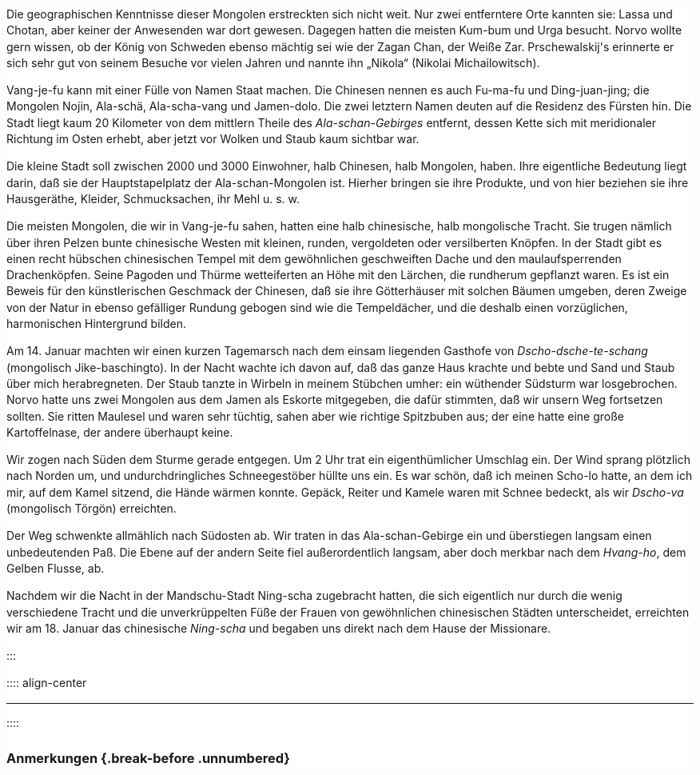 Die geographischen Kenntnisse dieser Mongolen erstreckten sich nicht weit. Nur
zwei entferntere Orte kannten sie: Lassa und Chotan, aber keiner der Anwesenden
war dort gewesen. Dagegen hatten die meisten Kum-bum und Urga besucht. Norvo
wollte gern wissen, ob der König von Schweden ebenso mächtig sei wie der Zagan
Chan, der Weiße Zar. Prschewalskij's erinnerte er sich sehr gut von seinem
Besuche vor vielen Jahren und nannte ihn „Nikola“ (Nikolai Michailowitsch).

Vang-je-fu kann mit einer Fülle von Namen Staat machen. Die Chinesen nennen es
auch Fu-ma-fu und Ding-juan-jing; die Mongolen Nojin, Ala-schä, Ala-scha-vang
und Jamen-dolo. Die zwei letztern Namen deuten auf die Residenz des Fürsten hin.
Die Stadt liegt kaum 20 Kilometer von dem mittlern Theile des
*Ala-schan-Gebirges* entfernt, dessen Kette sich mit meridionaler Richtung im
Osten erhebt, aber jetzt vor Wolken und Staub kaum sichtbar war.

Die kleine Stadt soll zwischen 2000 und 3000 Einwohner, halb Chinesen, halb
Mongolen, haben. Ihre eigentliche Bedeutung liegt darin, daß sie der
Hauptstapelplatz der Ala-schan-Mongolen ist. Hierher bringen sie ihre Produkte,
und von hier beziehen sie ihre Hausgeräthe, Kleider, Schmucksachen, ihr Mehl u.
s. w.

Die meisten Mongolen, die wir in Vang-je-fu sahen, hatten eine halb chinesische,
halb mongolische Tracht. Sie trugen nämlich über ihren Pelzen bunte chinesische
Westen mit kleinen, runden, vergoldeten oder versilberten Knöpfen. In der Stadt
gibt es einen recht hübschen chinesischen Tempel mit dem gewöhnlichen
geschweiften Dache und den maulaufsperrenden Drachenköpfen. Seine Pagoden und
Thürme wetteiferten an Höhe mit den Lärchen, die rundherum gepflanzt waren. Es
ist ein Beweis für den künstlerischen Geschmack der Chinesen, daß sie ihre
Götterhäuser mit solchen Bäumen umgeben, deren Zweige von der Natur in ebenso
gefälliger Rundung gebogen sind wie die Tempeldächer, und die deshalb einen
vorzüglichen, harmonischen Hintergrund bilden.

Am 14. Januar machten wir einen kurzen Tagemarsch nach dem einsam liegenden
Gasthofe von *Dscho-dsche-te-schang* (mongolisch Jike-baschingto). In der Nacht
wachte ich davon auf, daß das ganze Haus krachte und bebte und Sand und Staub
über mich herabregneten. Der Staub tanzte in Wirbeln in meinem Stübchen umher:
ein wüthender Südsturm war losgebrochen. Norvo hatte uns zwei Mongolen aus dem
Jamen als Eskorte mitgegeben, die dafür stimmten, daß wir unsern Weg fortsetzen
sollten. Sie ritten Maulesel und waren sehr tüchtig, sahen aber wie richtige
Spitzbuben aus; der eine hatte eine große Kartoffelnase, der andere überhaupt
keine.

Wir zogen nach Süden dem Sturme gerade entgegen. Um 2 Uhr trat ein
eigenthümlicher Umschlag ein. Der Wind sprang plötzlich nach Norden um, und
undurchdringliches Schneegestöber hüllte uns ein. Es war schön, daß ich meinen
Scho-lo hatte, an dem ich mir, auf dem Kamel sitzend, die Hände wärmen konnte.
Gepäck, Reiter und Kamele waren mit Schnee bedeckt, als wir *Dscho-va*
(mongolisch Törgön) erreichten.

Der Weg schwenkte allmählich nach Südosten ab. Wir traten in das
Ala-schan-Gebirge ein und überstiegen langsam einen unbedeutenden Paß. Die Ebene
auf der andern Seite fiel außerordentlich langsam, aber doch merkbar nach dem
*Hvang-ho*, dem Gelben Flusse, ab.

Nachdem wir die Nacht in der Mandschu-Stadt Ning-scha zugebracht hatten, die
sich eigentlich nur durch die wenig verschiedene Tracht und die unverkrüppelten
Füße der Frauen von gewöhnlichen chinesischen Städten unterscheidet, erreichten
wir am 18. Januar das chinesische *Ning-scha* und begaben uns direkt nach dem
Hause der Missionare.

:::

:::: align-center
****
::::

### **Anmerkungen** {.break-before .unnumbered}

